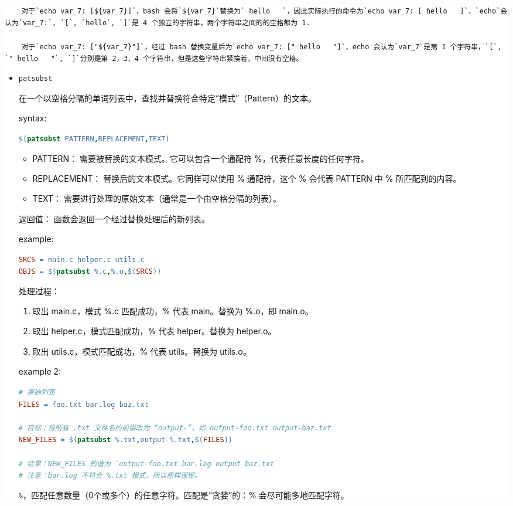         对于`echo var_7: [${var_7}]`，bash 会将`${var_7}`替换为` hello   `，因此实际执行的命令为`echo var_7: [ hello   ]`，`echo`会认为`var_7:`, `[`, `hello`, `]`是 4 个独立的字符串，两个字符串之间的的空格都为 1.

        对于`echo var_7: ["${var_7}"]`，经过 bash 替换变量后为`echo var_7: [" hello   "]`，echo 会认为`var_7`是第 1 个字符串，`[`, `" hello   "`, `]`分别是第 2，3，4 个字符串，但是这些字符串紧挨着，中间没有空格。

* `patsubst`

    在一个以空格分隔的单词列表中，查找并替换符合特定“模式”（Pattern）的文本。

    syntax:

    ```makefile
    $(patsubst PATTERN,REPLACEMENT,TEXT)
    ```

    * PATTERN： 需要被替换的文本模式。它可以包含一个通配符 %，代表任意长度的任何字符。

    * REPLACEMENT： 替换后的文本模式。它同样可以使用 % 通配符，这个 % 会代表 PATTERN 中 % 所匹配到的内容。

    * TEXT： 需要进行处理的原始文本（通常是一个由空格分隔的列表）。

    返回值： 函数会返回一个经过替换处理后的新列表。

    example:

    ```makefile
    SRCS = main.c helper.c utils.c
    OBJS = $(patsubst %.c,%.o,$(SRCS))
    ```

    处理过程：

    1. 取出 main.c，模式 %.c 匹配成功，% 代表 main。替换为 %.o，即 main.o。

    2. 取出 helper.c，模式匹配成功，% 代表 helper。替换为 helper.o。

    3. 取出 utils.c，模式匹配成功，% 代表 utils。替换为 utils.o。

    example 2:

    ```makefile
    # 原始列表
    FILES = foo.txt bar.log baz.txt

    # 目标：将所有 .txt 文件名的前缀改为 “output-”，如 output-foo.txt output-baz.txt
    NEW_FILES = $(patsubst %.txt,output-%.txt,$(FILES))

    # 结果：NEW_FILES 的值为 `output-foo.txt bar.log output-baz.txt`
    # 注意：bar.log 不符合 %.txt 模式，所以原样保留。
    ```

    `%`，匹配任意数量（0个或多个）的任意字符。匹配是“贪婪”的：% 会尽可能多地匹配字符。
